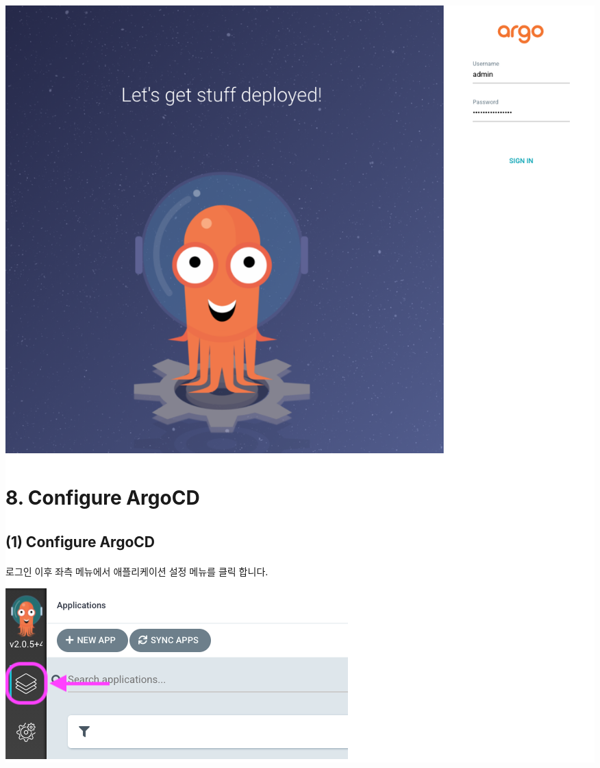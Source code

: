 ![ArgoCD Login](./images/argocd_login.png)

# 8. Configure ArgoCD

## **(1)** Configure ArgoCD

로그인 이후 좌측 메뉴에서 애플리케이션 설정 메뉴를 클릭 합니다.

![ArgoCD Menu](./images/argocd_click.png)
